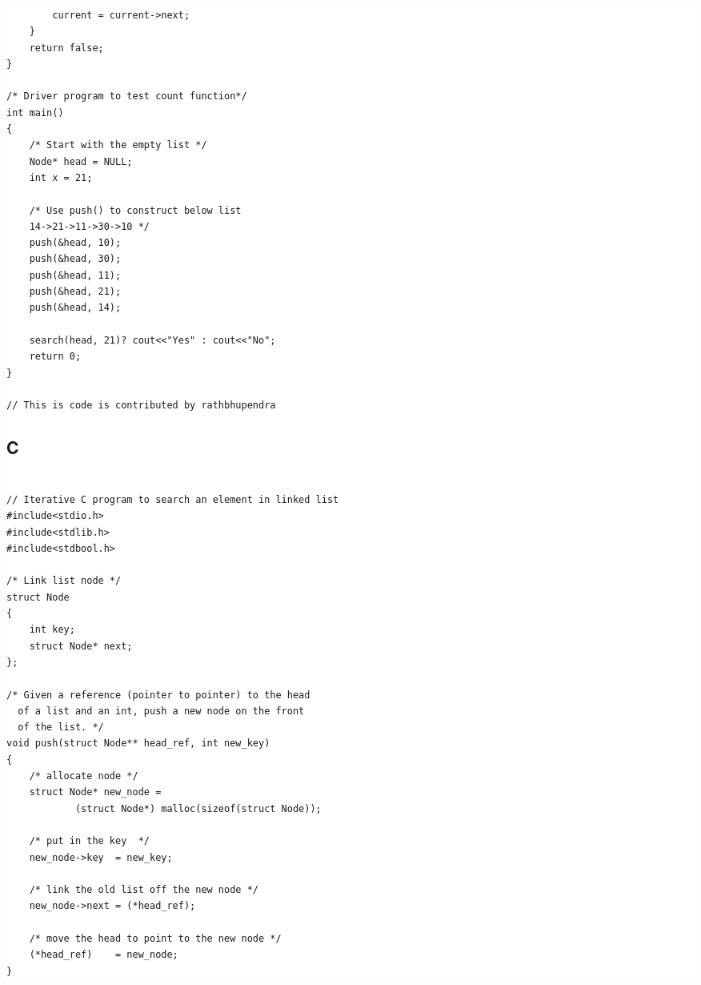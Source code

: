 ```
        current = current->next;  
    }  
    return false;  
}  

/* Driver program to test count function*/
int main()  
{  
    /* Start with the empty list */
    Node* head = NULL;  
    int x = 21;  

    /* Use push() to construct below list  
    14->21->11->30->10 */
    push(&head, 10);  
    push(&head, 30);  
    push(&head, 11);  
    push(&head, 21);  
    push(&head, 14);  

    search(head, 21)? cout<<"Yes" : cout<<"No";  
    return 0;  
}  

// This is code is contributed by rathbhupendra 

```

## C

```

// Iterative C program to search an element in linked list 
#include<stdio.h> 
#include<stdlib.h> 
#include<stdbool.h> 

/* Link list node */
struct Node 
{ 
    int key; 
    struct Node* next; 
}; 

/* Given a reference (pointer to pointer) to the head 
  of a list and an int, push a new node on the front 
  of the list. */
void push(struct Node** head_ref, int new_key) 
{ 
    /* allocate node */
    struct Node* new_node = 
            (struct Node*) malloc(sizeof(struct Node)); 

    /* put in the key  */
    new_node->key  = new_key; 

    /* link the old list off the new node */
    new_node->next = (*head_ref); 

    /* move the head to point to the new node */
    (*head_ref)    = new_node; 
} 

```
